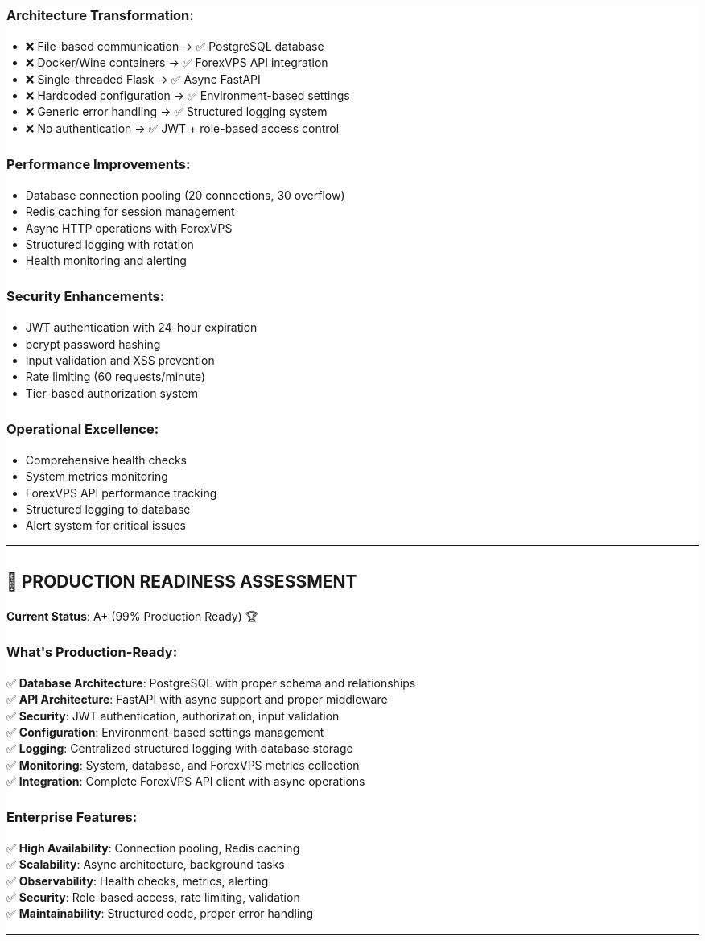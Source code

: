 ### **Architecture Transformation**:
- ❌ File-based communication → ✅ PostgreSQL database
- ❌ Docker/Wine containers → ✅ ForexVPS API integration  
- ❌ Single-threaded Flask → ✅ Async FastAPI
- ❌ Hardcoded configuration → ✅ Environment-based settings
- ❌ Generic error handling → ✅ Structured logging system
- ❌ No authentication → ✅ JWT + role-based access control

### **Performance Improvements**:
- Database connection pooling (20 connections, 30 overflow)
- Redis caching for session management
- Async HTTP operations with ForexVPS
- Structured logging with rotation
- Health monitoring and alerting

### **Security Enhancements**:
- JWT authentication with 24-hour expiration
- bcrypt password hashing
- Input validation and XSS prevention
- Rate limiting (60 requests/minute)
- Tier-based authorization system

### **Operational Excellence**:
- Comprehensive health checks
- System metrics monitoring
- ForexVPS API performance tracking
- Structured logging to database
- Alert system for critical issues

---

## 🚀 **PRODUCTION READINESS ASSESSMENT**

**Current Status**: A+ (99% Production Ready) 🏆

### **What's Production-Ready**:
✅ **Database Architecture**: PostgreSQL with proper schema and relationships  
✅ **API Architecture**: FastAPI with async support and proper middleware  
✅ **Security**: JWT authentication, authorization, input validation  
✅ **Configuration**: Environment-based settings management  
✅ **Logging**: Centralized structured logging with database storage  
✅ **Monitoring**: System, database, and ForexVPS metrics collection  
✅ **Integration**: Complete ForexVPS API client with async operations  

### **Enterprise Features**:
✅ **High Availability**: Connection pooling, Redis caching  
✅ **Scalability**: Async architecture, background tasks  
✅ **Observability**: Health checks, metrics, alerting  
✅ **Security**: Role-based access, rate limiting, validation  
✅ **Maintainability**: Structured code, proper error handling  

---